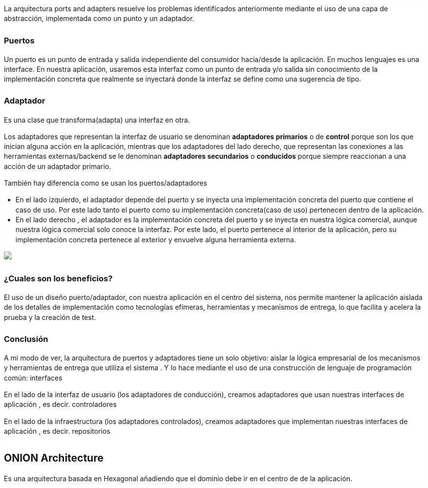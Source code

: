 La arquitectura ports and adapters resuelve los problemas identificados anteriormente mediante el uso de una capa de abstracción, implementada como un punto y un adaptador.

### Puertos
Un puerto es un punto de entrada y salida independiente del consumidor hacia/desde la aplicación. En muchos lenguajes es una interface.
En nuestra aplicación, usaremos esta interfaz como un punto de entrada y/o salida sin conocimiento de la implementación concreta que realmente se inyectará donde la interfaz se define como una sugerencia de tipo.

### Adaptador
Es una clase que transforma(adapta) una interfaz en otra.

Los adaptadores que representan la interfaz de usuario se denominan **adaptadores primarios** o de **control** porque son los que inician alguna acción en la aplicación, mientras que los adaptadores del lado derecho, que representan las conexiones a las herramientas externas/backend se le denominan **adaptadores secundarios** o **conducidos** porque siempre reaccionan a una acción de un adaptador primario.


También hay diferencia como se usan los puertos/adaptadores

- En el lado izquierdo, el adaptador depende del puerto y se inyecta una implementación concreta del puerto que contiene el caso de uso. Por este lado tanto el puerto como su implementación concreta(caso de uso) pertenecen dentro de la aplicación.
- En el lado derecho , el adaptador es la implementación concreta del puerto y se inyecta en nuestra lógica comercial, aunque nuestra lógica comercial solo conoce la interfaz. Por este lado, el puerto pertenece al interior de la aplicación, pero su implementación concreta pertenece al exterior y envuelve alguna herramienta externa.

![](images/layered_architecture_hexagona_4.webp)


### ¿Cuales son los beneficios?
El uso de un diseño puerto/adaptador, con nuestra aplicación en el centro del sistema, nos permite mantener la aplicación aislada de los detalles de implementación como tecnologías efímeras, herramientas y mecanismos de entrega, lo que facilita y acelera la prueba y la creación de test.

### Conclusión
A mi modo de ver, la arquitectura de puertos y adaptadores tiene un solo objetivo: aislar la lógica empresarial de los mecanismos y herramientas de entrega que utiliza el sistema . Y lo hace mediante el uso de una construcción de lenguaje de programación común: interfaces


En el lado de la interfaz de usuario (los adaptadores de conducción), creamos adaptadores que usan nuestras interfaces de aplicación , es decir. controladores

En el lado de la infraestructura (los adaptadores controlados), creamos adaptadores que implementan nuestras interfaces de aplicación , es decir. repositorios

## ONION Architecture
Es una arquitectura basada en Hexagonal añadiendo que el dominio debe ir en el centro de de la aplicación.
